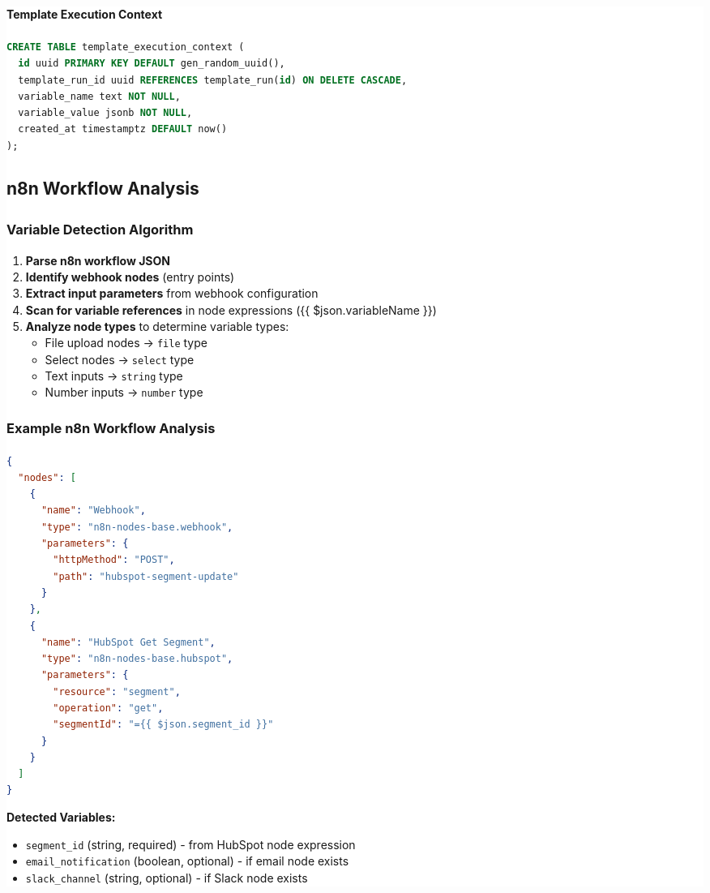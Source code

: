 #### Template Execution Context
```sql
CREATE TABLE template_execution_context (
  id uuid PRIMARY KEY DEFAULT gen_random_uuid(),
  template_run_id uuid REFERENCES template_run(id) ON DELETE CASCADE,
  variable_name text NOT NULL,
  variable_value jsonb NOT NULL,
  created_at timestamptz DEFAULT now()
);
```

## n8n Workflow Analysis

### Variable Detection Algorithm
1. **Parse n8n workflow JSON**
2. **Identify webhook nodes** (entry points)
3. **Extract input parameters** from webhook configuration
4. **Scan for variable references** in node expressions ({{ $json.variableName }})
5. **Analyze node types** to determine variable types:
   - File upload nodes → `file` type
   - Select nodes → `select` type
   - Text inputs → `string` type
   - Number inputs → `number` type

### Example n8n Workflow Analysis
```json
{
  "nodes": [
    {
      "name": "Webhook",
      "type": "n8n-nodes-base.webhook",
      "parameters": {
        "httpMethod": "POST",
        "path": "hubspot-segment-update"
      }
    },
    {
      "name": "HubSpot Get Segment",
      "type": "n8n-nodes-base.hubspot",
      "parameters": {
        "resource": "segment",
        "operation": "get",
        "segmentId": "={{ $json.segment_id }}"
      }
    }
  ]
}
```

**Detected Variables:**
- `segment_id` (string, required) - from HubSpot node expression
- `email_notification` (boolean, optional) - if email node exists
- `slack_channel` (string, optional) - if Slack node exists
